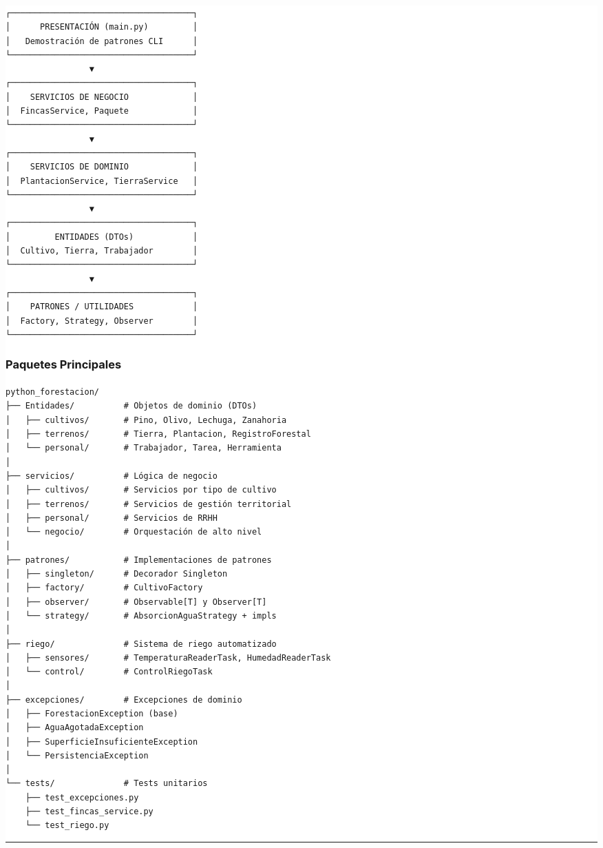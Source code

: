 ```
┌─────────────────────────────────────┐
│      PRESENTACIÓN (main.py)         │
│   Demostración de patrones CLI      │
└─────────────────────────────────────┘
                 ▼
┌─────────────────────────────────────┐
│    SERVICIOS DE NEGOCIO             │
│  FincasService, Paquete             │
└─────────────────────────────────────┘
                 ▼
┌─────────────────────────────────────┐
│    SERVICIOS DE DOMINIO             │
│  PlantacionService, TierraService   │
└─────────────────────────────────────┘
                 ▼
┌─────────────────────────────────────┐
│         ENTIDADES (DTOs)            │
│  Cultivo, Tierra, Trabajador        │
└─────────────────────────────────────┘
                 ▼
┌─────────────────────────────────────┐
│    PATRONES / UTILIDADES            │
│  Factory, Strategy, Observer        │
└─────────────────────────────────────┘
```

### Paquetes Principales

```
python_forestacion/
├── Entidades/          # Objetos de dominio (DTOs)
│   ├── cultivos/       # Pino, Olivo, Lechuga, Zanahoria
│   ├── terrenos/       # Tierra, Plantacion, RegistroForestal
│   └── personal/       # Trabajador, Tarea, Herramienta
│
├── servicios/          # Lógica de negocio
│   ├── cultivos/       # Servicios por tipo de cultivo
│   ├── terrenos/       # Servicios de gestión territorial
│   ├── personal/       # Servicios de RRHH
│   └── negocio/        # Orquestación de alto nivel
│
├── patrones/           # Implementaciones de patrones
│   ├── singleton/      # Decorador Singleton
│   ├── factory/        # CultivoFactory
│   ├── observer/       # Observable[T] y Observer[T]
│   └── strategy/       # AbsorcionAguaStrategy + impls
│
├── riego/              # Sistema de riego automatizado
│   ├── sensores/       # TemperaturaReaderTask, HumedadReaderTask
│   └── control/        # ControlRiegoTask
│
├── excepciones/        # Excepciones de dominio
│   ├── ForestacionException (base)
│   ├── AguaAgotadaException
│   ├── SuperficieInsuficienteException
│   └── PersistenciaException
│
└── tests/              # Tests unitarios
    ├── test_excepciones.py
    ├── test_fincas_service.py
    └── test_riego.py
```

---